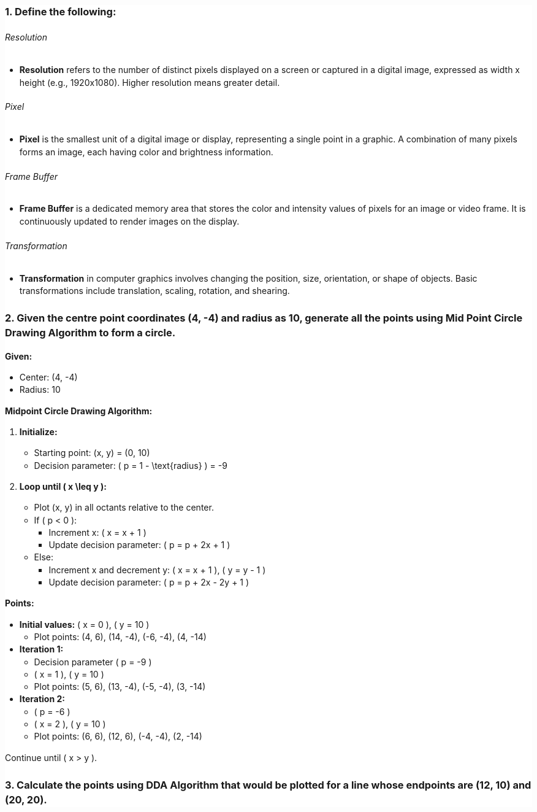 ### 1. Define the following:

###### Resolution
- **Resolution** refers to the number of distinct pixels displayed on a screen or captured in a digital image, expressed as width x height (e.g., 1920x1080). Higher resolution means greater detail.
###### Pixel
- **Pixel** is the smallest unit of a digital image or display, representing a single point in a graphic. A combination of many pixels forms an image, each having color and brightness information.
###### Frame Buffer
- **Frame Buffer** is a dedicated memory area that stores the color and intensity values of pixels for an image or video frame. It is continuously updated to render images on the display.
###### Transformation
- **Transformation** in computer graphics involves changing the position, size, orientation, or shape of objects. Basic transformations include translation, scaling, rotation, and shearing.

### 2. Given the centre point coordinates (4, -4) and radius as 10, generate all the points using Mid Point Circle Drawing Algorithm to form a circle.

**Given:**
- Center: (4, -4)
- Radius: 10

**Midpoint Circle Drawing Algorithm:**
1. **Initialize:**
   - Starting point: (x, y) = (0, 10)
   - Decision parameter: \( p = 1 - \text{radius} \) = -9

2. **Loop until \( x \leq y \):**
   - Plot (x, y) in all octants relative to the center.
   - If \( p < 0 \):
     - Increment x: \( x = x + 1 \)
     - Update decision parameter: \( p = p + 2x + 1 \)
   - Else:
     - Increment x and decrement y: \( x = x + 1 \), \( y = y - 1 \)
     - Update decision parameter: \( p = p + 2x - 2y + 1 \)

**Points:**
- **Initial values:** \( x = 0 \), \( y = 10 \)
  - Plot points: (4, 6), (14, -4), (-6, -4), (4, -14)
- **Iteration 1:** 
  - Decision parameter \( p = -9 \)
  - \( x = 1 \), \( y = 10 \)
  - Plot points: (5, 6), (13, -4), (-5, -4), (3, -14)
- **Iteration 2:** 
  - \( p = -6 \)
  - \( x = 2 \), \( y = 10 \)
  - Plot points: (6, 6), (12, 6), (-4, -4), (2, -14)

Continue until \( x > y \).

### 3. Calculate the points using DDA Algorithm that would be plotted for a line whose endpoints are (12, 10) and (20, 20).
